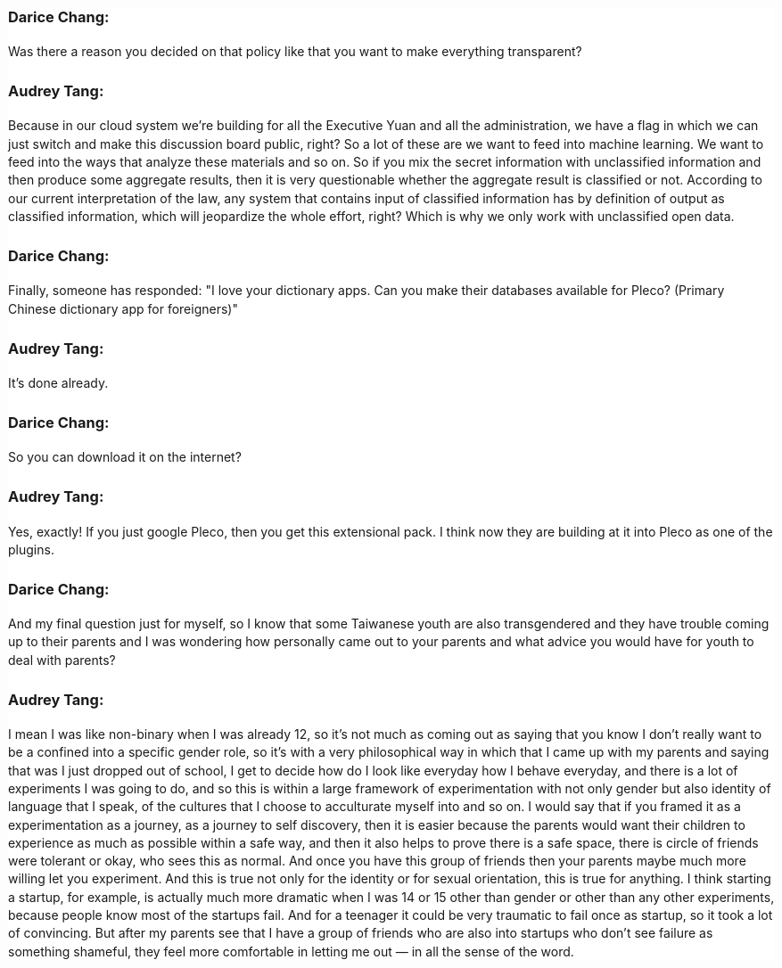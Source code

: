 ### Darice Chang:
Was there a reason you decided on that policy like that you want to make everything transparent?

### Audrey Tang:
Because in our cloud system we’re building for all the Executive Yuan and all the administration, we have a flag in which we can just switch and make this discussion board public, right? So a lot of these are we want to feed into machine learning. We want to feed into the ways that analyze these materials and so on. So if you mix the secret information with unclassified information and then produce some aggregate results, then it is very questionable whether the aggregate result is classified or not. According to our current interpretation of the law, any system that contains input of classified information has by definition of output as classified information, which will jeopardize the whole effort, right? Which is why we only work with unclassified open data.

### Darice Chang:
Finally, someone has responded: &quot;I love your dictionary apps. Can you make their databases available for Pleco? (Primary Chinese dictionary app for foreigners)&quot;

### Audrey Tang:
It’s done already.

### Darice Chang:
So you can download it on the internet?

### Audrey Tang:
Yes, exactly! If you just google Pleco, then you get this extensional pack. I think now they are building at it into Pleco as one of the plugins.

### Darice Chang:
And my final question just for myself, so I know that some Taiwanese youth are also transgendered and they have trouble coming up to their parents and I was wondering how personally came out to your parents and what advice you would have for youth to deal with parents?

### Audrey Tang:
I mean I was like non-binary when I was already 12, so it’s not much as coming out as saying that you know I don’t really want to be a confined into a specific gender role, so it’s with a very philosophical way in which that I came up with my parents and saying that was I just dropped out of school, I get to decide how do I look like everyday how I behave everyday, and there is a lot of experiments I was going to do, and so this is within a large framework of experimentation with not only gender but also identity of language that I speak, of the cultures that I choose to acculturate myself into and so on. I would say that if you framed it as a experimentation as a journey, as a journey to self discovery, then it is easier because the parents would want their children to experience as much as possible within a safe way, and then it also helps to prove there is a safe space, there is circle of friends were tolerant or okay, who sees this as normal. And once you have this group of friends then your parents maybe much more willing let you experiment. And this is true not only for the identity or for sexual orientation, this is true for anything. I think starting a startup, for example, is actually much more dramatic when I was 14 or 15 other than gender or other than any other experiments, because people know most of the startups fail. And for a teenager it could be very traumatic to fail once as startup, so it took a lot of convincing. But after my parents see that I have a group of friends who are also into startups who don’t see failure as something shameful, they feel more comfortable in letting me out — in all the sense of the word.
